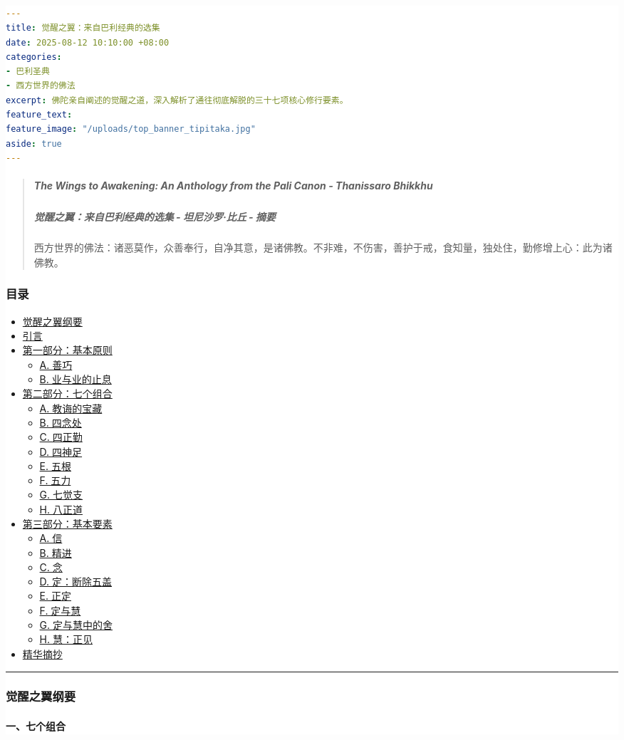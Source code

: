```yaml
---
title: 觉醒之翼：来自巴利经典的选集
date: 2025-08-12 10:10:00 +08:00
categories:
- 巴利圣典
- 西方世界的佛法
excerpt: 佛陀亲自阐述的觉醒之道，深入解析了通往彻底解脱的三十七项核心修行要素。
feature_text: 
feature_image: "/uploads/top_banner_tipitaka.jpg"
aside: true
---
```


> ##### The Wings to Awakening: An Anthology from the Pali Canon - Thanissaro Bhikkhu
>
> ##### 觉醒之翼：来自巴利经典的选集 - 坦尼沙罗·比丘 - 摘要
>
> 西方世界的佛法：诸恶莫作，众善奉行，自净其意，是诸佛教。不非难，不伤害，善护于戒，食知量，独处住，勤修增上心：此为诸佛教。

### 目录

* [觉醒之翼纲要](#觉醒之翼纲要)
* [引言](#引言)
* [第一部分：基本原则](#第一部分基本原则)
  * [A. 善巧](#a-善巧)
  * [B. 业与业的止息](#b-业与业的止息)
* [第二部分：七个组合](#第二部分七个组合)
  * [A. 教诲的宝藏](#a-教诲的宝藏)
  * [B. 四念处](#b-四念处)
  * [C. 四正勤](#c-四正勤)
  * [D. 四神足](#d-四神足)
  * [E. 五根](#e-五根)
  * [F. 五力](#f-五力)
  * [G. 七觉支](#g-七觉支)
  * [H. 八正道](#h-八正道)
* [第三部分：基本要素](#第三部分基本要素)
  * [A. 信](#a-信)
  * [B. 精进](#b-精进)
  * [C. 念](#c-念)
  * [D. 定：断除五盖](#d-定断除五盖)
  * [E. 正定](#e-正定)
  * [F. 定与慧](#f-定与慧)
  * [G. 定与慧中的舍](#g-定与慧中的舍)
  * [H. 慧：正见](#h-慧正见)
* [精华摘抄](#精华摘抄)

---

### 觉醒之翼纲要

#### 一、七个组合
